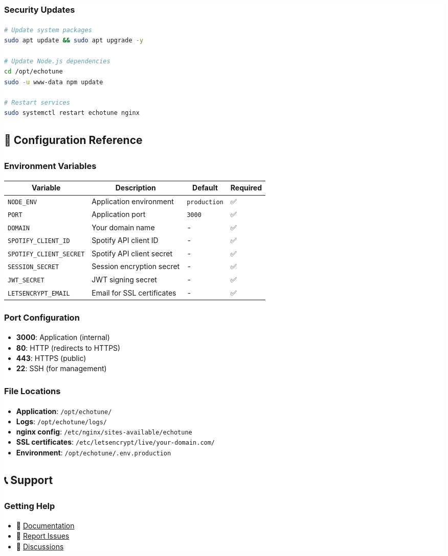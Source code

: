 ### Security Updates
```bash
# Update system packages
sudo apt update && sudo apt upgrade -y

# Update Node.js dependencies
cd /opt/echotune
sudo -u www-data npm update

# Restart services
sudo systemctl restart echotune nginx
```

## 🔧 Configuration Reference

### Environment Variables
| Variable | Description | Default | Required |
|----------|-------------|---------|----------|
| `NODE_ENV` | Application environment | `production` | ✅ |
| `PORT` | Application port | `3000` | ✅ |
| `DOMAIN` | Your domain name | - | ✅ |
| `SPOTIFY_CLIENT_ID` | Spotify API client ID | - | ✅ |
| `SPOTIFY_CLIENT_SECRET` | Spotify API client secret | - | ✅ |
| `SESSION_SECRET` | Session encryption secret | - | ✅ |
| `JWT_SECRET` | JWT signing secret | - | ✅ |
| `LETSENCRYPT_EMAIL` | Email for SSL certificates | - | ✅ |

### Port Configuration
- **3000**: Application (internal)
- **80**: HTTP (redirects to HTTPS)
- **443**: HTTPS (public)
- **22**: SSH (for management)

### File Locations
- **Application**: `/opt/echotune/`
- **Logs**: `/opt/echotune/logs/`
- **nginx config**: `/etc/nginx/sites-available/echotune`
- **SSL certificates**: `/etc/letsencrypt/live/your-domain.com/`
- **Environment**: `/opt/echotune/.env.production`

## 📞 Support

### Getting Help
- 📖 [Documentation](https://github.com/dzp5103/Spotify-echo#readme)
- 🐛 [Report Issues](https://github.com/dzp5103/Spotify-echo/issues)
- 💬 [Discussions](https://github.com/dzp5103/Spotify-echo/discussions)
